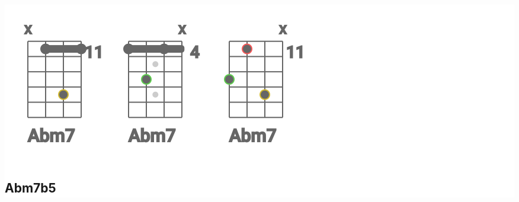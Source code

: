 <img src="https://raw.githubusercontent.com/Capevace/ukulele-chords/main/svgs/Abm7-9.svg" loading="lazy" async alt="Abm7 - 9"><img src="https://raw.githubusercontent.com/Capevace/ukulele-chords/main/svgs/Abm7-10.svg" loading="lazy" async alt="Abm7 - 10"><img src="https://raw.githubusercontent.com/Capevace/ukulele-chords/main/svgs/Abm7-11.svg" loading="lazy" async alt="Abm7 - 11">

## Abm7b5

